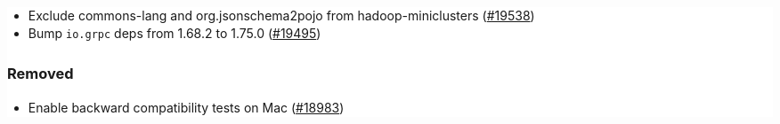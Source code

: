 * Exclude commons-lang and org.jsonschema2pojo from hadoop-miniclusters ([#19538](https://github.com/opensearch-project/OpenSearch/pull/19538))
* Bump `io.grpc` deps from 1.68.2 to 1.75.0 ([#19495](https://github.com/opensearch-project/OpenSearch/pull/19495))

### Removed
* Enable backward compatibility tests on Mac ([#18983](https://github.com/opensearch-project/OpenSearch/pull/18983))
